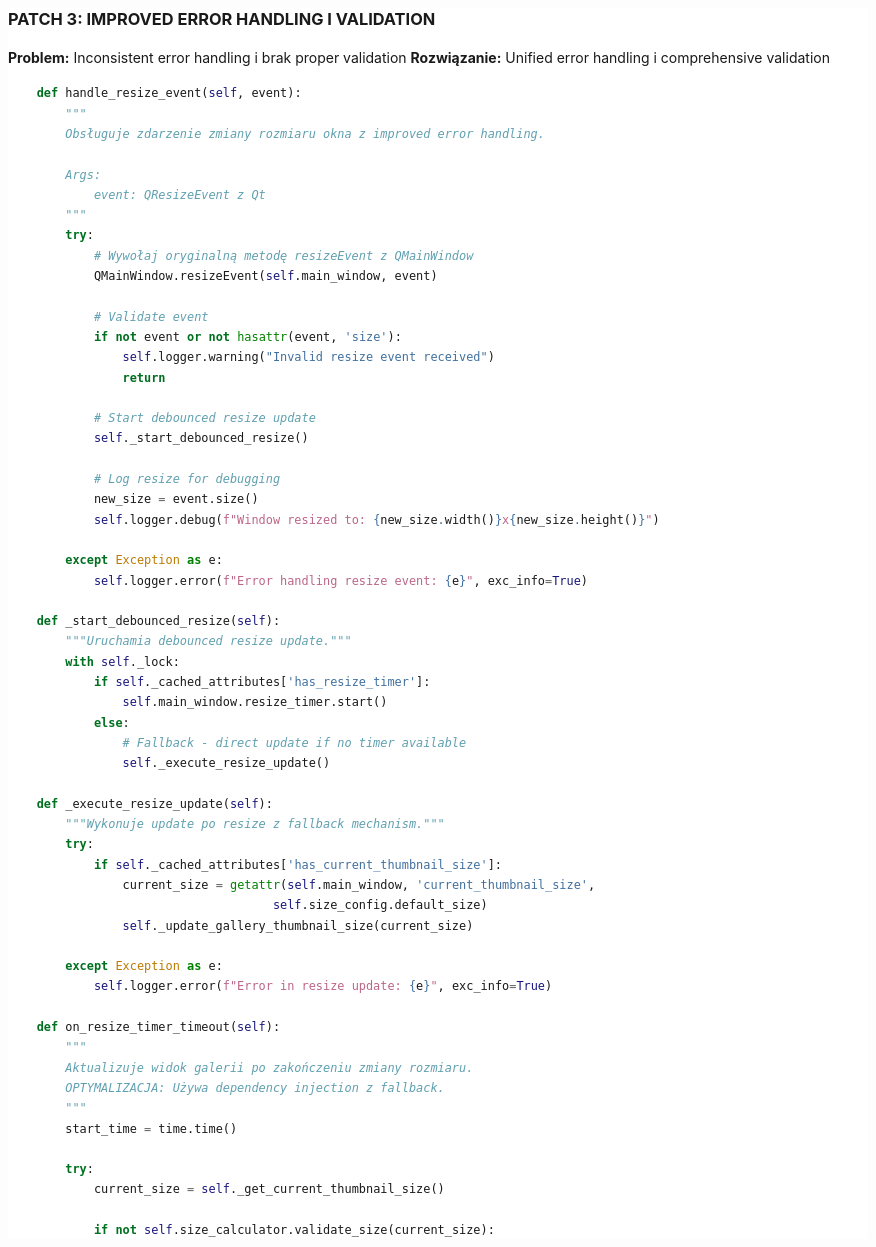 
### PATCH 3: IMPROVED ERROR HANDLING I VALIDATION

**Problem:** Inconsistent error handling i brak proper validation
**Rozwiązanie:** Unified error handling i comprehensive validation

```python
    def handle_resize_event(self, event):
        """
        Obsługuje zdarzenie zmiany rozmiaru okna z improved error handling.

        Args:
            event: QResizeEvent z Qt
        """
        try:
            # Wywołaj oryginalną metodę resizeEvent z QMainWindow
            QMainWindow.resizeEvent(self.main_window, event)
            
            # Validate event
            if not event or not hasattr(event, 'size'):
                self.logger.warning("Invalid resize event received")
                return
            
            # Start debounced resize update
            self._start_debounced_resize()
            
            # Log resize for debugging
            new_size = event.size()
            self.logger.debug(f"Window resized to: {new_size.width()}x{new_size.height()}")
            
        except Exception as e:
            self.logger.error(f"Error handling resize event: {e}", exc_info=True)

    def _start_debounced_resize(self):
        """Uruchamia debounced resize update."""
        with self._lock:
            if self._cached_attributes['has_resize_timer']:
                self.main_window.resize_timer.start()
            else:
                # Fallback - direct update if no timer available
                self._execute_resize_update()

    def _execute_resize_update(self):
        """Wykonuje update po resize z fallback mechanism."""
        try:
            if self._cached_attributes['has_current_thumbnail_size']:
                current_size = getattr(self.main_window, 'current_thumbnail_size', 
                                     self.size_config.default_size)
                self._update_gallery_thumbnail_size(current_size)
            
        except Exception as e:
            self.logger.error(f"Error in resize update: {e}", exc_info=True)

    def on_resize_timer_timeout(self):
        """
        Aktualizuje widok galerii po zakończeniu zmiany rozmiaru.
        OPTYMALIZACJA: Używa dependency injection z fallback.
        """
        start_time = time.time()
        
        try:
            current_size = self._get_current_thumbnail_size()
            
            if not self.size_calculator.validate_size(current_size):
```